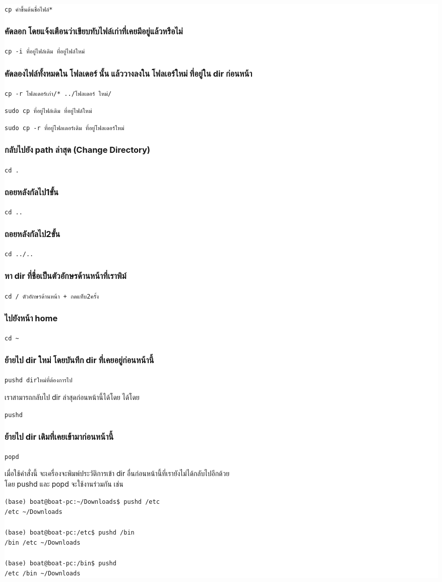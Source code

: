 ```
cp คำขึ้นต้นชื่อไฟล์*
```
### คัดลอก โดยแจ้งเตือนว่าเขียบทับไฟล์เก่าที่เคยมีอยู่แล้วหรือไม่
```
cp -i ที่อยู่ไฟล์เดิม ที่อยู่ไฟล์ใหม่
```
### คัดลองไฟล์ทั้งหมดใน โฟลเดอร์ นั้น แล้ววางลงใน โฟลเอร์ใหม่ ที่อยู่ใน dir ก่อนหน้า
```
cp -r โฟลเดอร์เก่า/* ../โฟลเดอร์ ใหม่/
```
```
sudo cp ที่อยู่ไฟล์เดิม ที่อยู่ไฟล์ใหม่
```
```
sudo cp -r ที่อยู่โฟลเดอร์เดิม ที่อยู่โฟลเดอร์ใหม่
```
### กลับไปยัง path ล่าสุด (Change Directory)
```
cd .
```
### ถอยหลังกัลไป1ขั้น
```
cd ..
```
### ถอยหลังกัลไป2ขั้น
```
cd ../..
```
### หา dir ที่ชื่อเป็นตัวอักษรด้านหน้าที่เราพิม์
```
cd / ตัวอักษรด้านหน้า + กดแท็บ2ครั้ง
```
### ไปยังหน้า home
```
cd ~
```
### ย้ายไป dir ใหม่ โดยบันทึก dir ที่เคยอยู่ก่อนหน้านี้
```
pushd dirใหม่ที่ต้องการไป
```
เราสามารถกลับไป dir ล่าสุดก่อนหน้านี้ได้โดย ได้โดย
```
pushd
```
### ย้ายไป dir เดิมที่เคยเข้ามาก่อนหน้านี้
```
popd
```
เมื่อใช้คำสั่งนี้ จะเครื่องจะพิมพ์ประวัติการเข้า dir อื่นก่อนหน้านี้ที่เรายังไม่ได้กลับไปอีกด้วย   
โดย pushd และ popd จะใช้งานร่วมกัน เช่น
```
(base) boat@boat-pc:~/Downloads$ pushd /etc
/etc ~/Downloads

(base) boat@boat-pc:/etc$ pushd /bin
/bin /etc ~/Downloads

(base) boat@boat-pc:/bin$ pushd
/etc /bin ~/Downloads

```